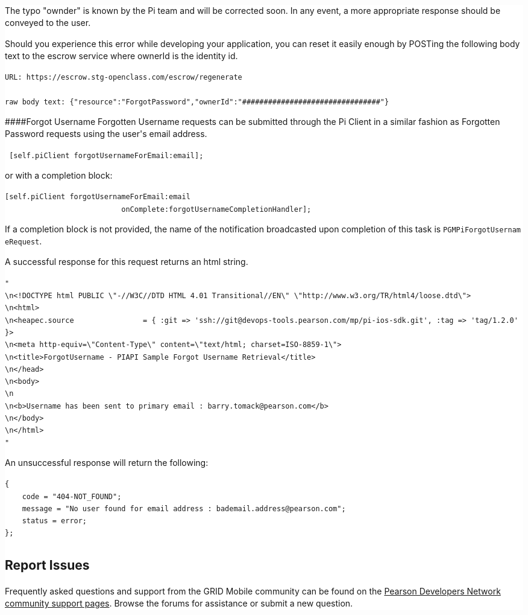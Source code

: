 The typo "ownder" is known by the Pi team and will be corrected soon. In any event, a more appropriate response should be conveyed to the user.

Should you experience this error while developing your application, you can reset it easily enough by POSTing the following body text to the escrow service where ownerId is the identity id.

    URL: https://escrow.stg-openclass.com/escrow/regenerate
    
    raw body text: {"resource":"ForgotPassword","ownerId":"################################"} 

####Forgot Username
Forgotten Username requests can be submitted through the Pi Client in a similar fashion as Forgotten Password requests using the user's email address.

     [self.piClient forgotUsernameForEmail:email];
     
or with a completion block:

    [self.piClient forgotUsernameForEmail:email
                               onComplete:forgotUsernameCompletionHandler];

If a completion block is not provided, the name of the notification broadcasted upon completion of this task is `PGMPiForgotUsernameRequest`.

A successful response for this request returns an html string.

    "
	\n<!DOCTYPE html PUBLIC \"-//W3C//DTD HTML 4.01 Transitional//EN\" \"http://www.w3.org/TR/html4/loose.dtd\">
	\n<html>
	\n<heapec.source                = { :git => 'ssh://git@devops-tools.pearson.com/mp/pi-ios-sdk.git', :tag => 'tag/1.2.0' }>
	\n<meta http-equiv=\"Content-Type\" content=\"text/html; charset=ISO-8859-1\">
	\n<title>ForgotUsername - PIAPI Sample Forgot Username Retrieval</title>
	\n</head>
	\n<body>
	\n
	\n<b>Username has been sent to primary email : barry.tomack@pearson.com</b>
	\n</body>
	\n</html>
	"

An unsuccessful response will return the following:

    {
        code = "404-NOT_FOUND";
        message = "No user found for email address : bademail.address@pearson.com";
        status = error;
    };
    
## Report Issues
Frequently asked questions and support from the GRID Mobile community can be found on the [Pearson Developers Network community support pages](http://pdn.pearson.com/community). Browse the forums for assistance or submit a new question.
